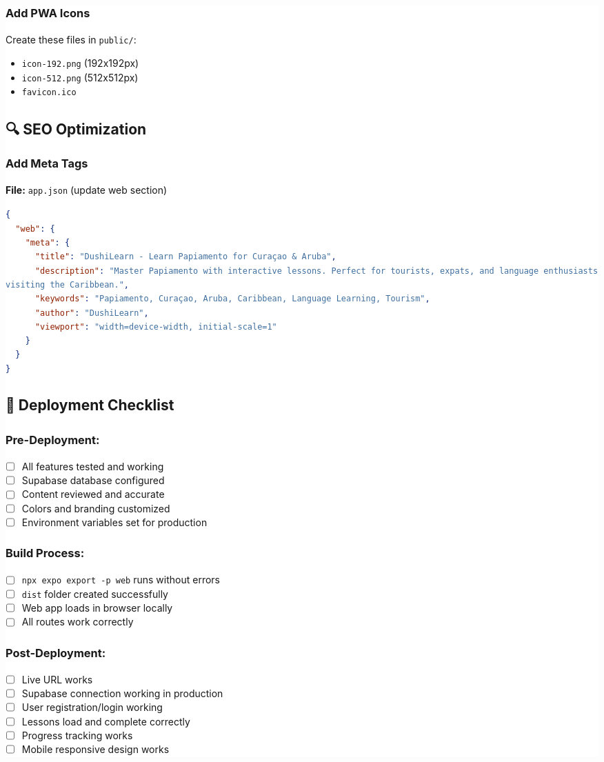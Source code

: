 
### Add PWA Icons
Create these files in `public/`:
- `icon-192.png` (192x192px)
- `icon-512.png` (512x512px)
- `favicon.ico`

## 🔍 SEO Optimization

### Add Meta Tags
**File:** `app.json` (update web section)
```json
{
  "web": {
    "meta": {
      "title": "DushiLearn - Learn Papiamento for Curaçao & Aruba",
      "description": "Master Papiamento with interactive lessons. Perfect for tourists, expats, and language enthusiasts visiting the Caribbean.",
      "keywords": "Papiamento, Curaçao, Aruba, Caribbean, Language Learning, Tourism",
      "author": "DushiLearn",
      "viewport": "width=device-width, initial-scale=1"
    }
  }
}
```

## 🚀 Deployment Checklist

### Pre-Deployment:
- [ ] All features tested and working
- [ ] Supabase database configured
- [ ] Content reviewed and accurate
- [ ] Colors and branding customized
- [ ] Environment variables set for production

### Build Process:
- [ ] `npx expo export -p web` runs without errors
- [ ] `dist` folder created successfully
- [ ] Web app loads in browser locally
- [ ] All routes work correctly

### Post-Deployment:
- [ ] Live URL works
- [ ] Supabase connection working in production
- [ ] User registration/login working
- [ ] Lessons load and complete correctly
- [ ] Progress tracking works
- [ ] Mobile responsive design works
